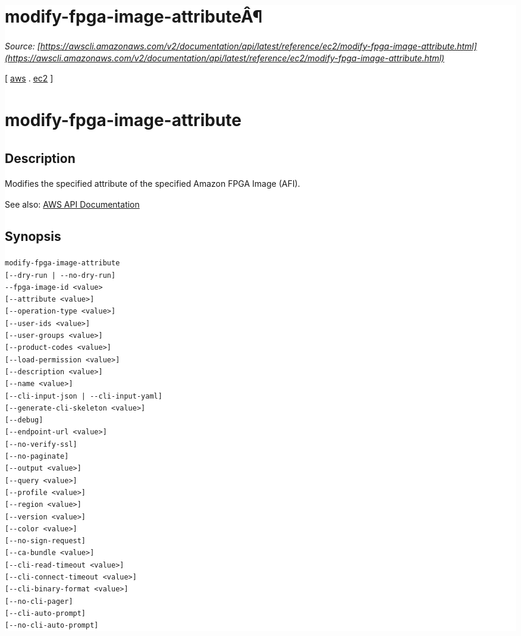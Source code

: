 # modify-fpga-image-attributeÂ¶

*Source: [https://awscli.amazonaws.com/v2/documentation/api/latest/reference/ec2/modify-fpga-image-attribute.html](https://awscli.amazonaws.com/v2/documentation/api/latest/reference/ec2/modify-fpga-image-attribute.html)*

[ [aws](https://awscli.amazonaws.com/v2/documentation/api/latest/reference/index.html#cli-aws) . [ec2](https://awscli.amazonaws.com/v2/documentation/api/latest/reference/ec2/index.html#cli-aws-ec2) ]

# modify-fpga-image-attribute

## Description

Modifies the specified attribute of the specified Amazon FPGA Image (AFI).

See also: [AWS API Documentation](https://docs.aws.amazon.com/goto/WebAPI/ec2-2016-11-15/ModifyFpgaImageAttribute)

## Synopsis

```
modify-fpga-image-attribute
[--dry-run | --no-dry-run]
--fpga-image-id <value>
[--attribute <value>]
[--operation-type <value>]
[--user-ids <value>]
[--user-groups <value>]
[--product-codes <value>]
[--load-permission <value>]
[--description <value>]
[--name <value>]
[--cli-input-json | --cli-input-yaml]
[--generate-cli-skeleton <value>]
[--debug]
[--endpoint-url <value>]
[--no-verify-ssl]
[--no-paginate]
[--output <value>]
[--query <value>]
[--profile <value>]
[--region <value>]
[--version <value>]
[--color <value>]
[--no-sign-request]
[--ca-bundle <value>]
[--cli-read-timeout <value>]
[--cli-connect-timeout <value>]
[--cli-binary-format <value>]
[--no-cli-pager]
[--cli-auto-prompt]
[--no-cli-auto-prompt]
```
